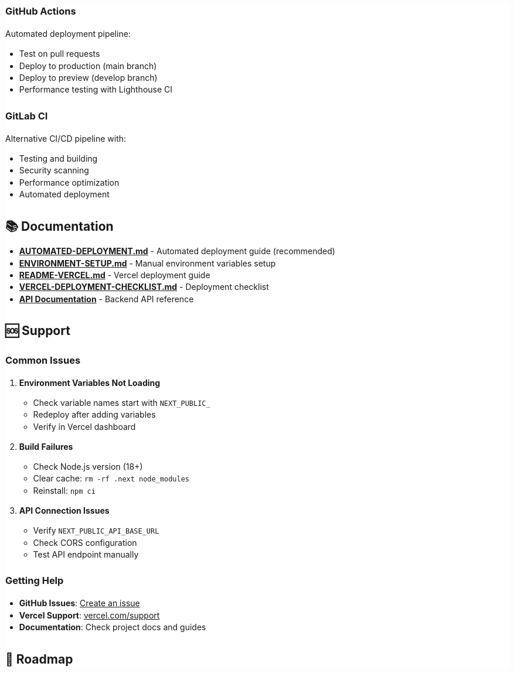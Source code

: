 ### GitHub Actions

Automated deployment pipeline:
- Test on pull requests
- Deploy to production (main branch)
- Deploy to preview (develop branch)
- Performance testing with Lighthouse CI

### GitLab CI

Alternative CI/CD pipeline with:
- Testing and building
- Security scanning
- Performance optimization
- Automated deployment

## 📚 Documentation

- **[AUTOMATED-DEPLOYMENT.md](./AUTOMATED-DEPLOYMENT.md)** - Automated deployment guide (recommended)
- **[ENVIRONMENT-SETUP.md](./ENVIRONMENT-SETUP.md)** - Manual environment variables setup
- **[README-VERCEL.md](./README-VERCEL.md)** - Vercel deployment guide
- **[VERCEL-DEPLOYMENT-CHECKLIST.md](./VERCEL-DEPLOYMENT-CHECKLIST.md)** - Deployment checklist
- **[API Documentation](http://localhost:8002/docs)** - Backend API reference

## 🆘 Support

### Common Issues

1. **Environment Variables Not Loading**
   - Check variable names start with `NEXT_PUBLIC_`
   - Redeploy after adding variables
   - Verify in Vercel dashboard

2. **Build Failures**
   - Check Node.js version (18+)
   - Clear cache: `rm -rf .next node_modules`
   - Reinstall: `npm ci`

3. **API Connection Issues**
   - Verify `NEXT_PUBLIC_API_BASE_URL`
   - Check CORS configuration
   - Test API endpoint manually

### Getting Help

- **GitHub Issues**: [Create an issue](https://github.com/your-org/stitchos-rfid/issues)
- **Vercel Support**: [vercel.com/support](https://vercel.com/support)
- **Documentation**: Check project docs and guides

## 🎯 Roadmap
